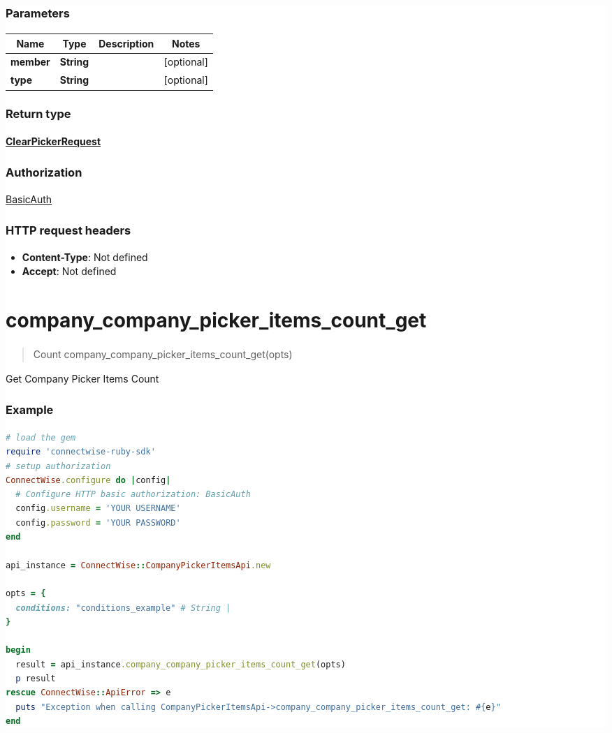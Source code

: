 ### Parameters

Name | Type | Description  | Notes
------------- | ------------- | ------------- | -------------
 **member** | **String**|  | [optional] 
 **type** | **String**|  | [optional] 

### Return type

[**ClearPickerRequest**](ClearPickerRequest.md)

### Authorization

[BasicAuth](../README.md#BasicAuth)

### HTTP request headers

 - **Content-Type**: Not defined
 - **Accept**: Not defined



# **company_company_picker_items_count_get**
> Count company_company_picker_items_count_get(opts)



Get Company Picker Items Count

### Example
```ruby
# load the gem
require 'connectwise-ruby-sdk'
# setup authorization
ConnectWise.configure do |config|
  # Configure HTTP basic authorization: BasicAuth
  config.username = 'YOUR USERNAME'
  config.password = 'YOUR PASSWORD'
end

api_instance = ConnectWise::CompanyPickerItemsApi.new

opts = { 
  conditions: "conditions_example" # String | 
}

begin
  result = api_instance.company_company_picker_items_count_get(opts)
  p result
rescue ConnectWise::ApiError => e
  puts "Exception when calling CompanyPickerItemsApi->company_company_picker_items_count_get: #{e}"
end
```
